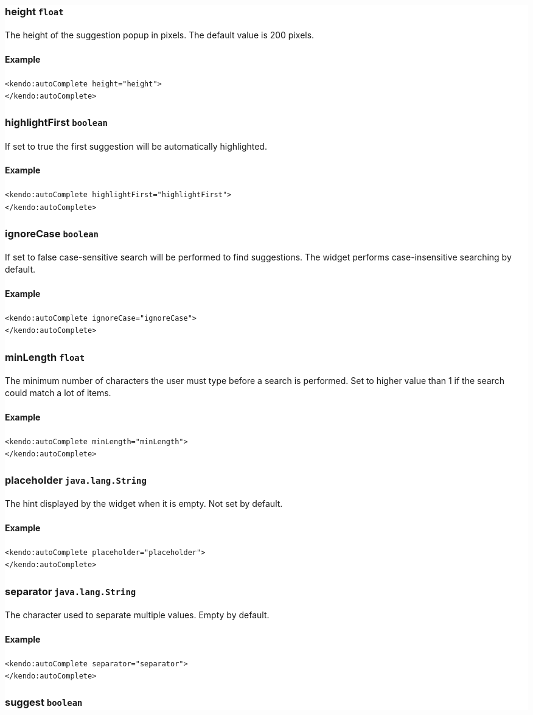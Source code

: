 ### height `float`

The height of the suggestion popup in pixels. The default value is 200 pixels.

#### Example
    <kendo:autoComplete height="height">
    </kendo:autoComplete>

### highlightFirst `boolean`

If set to true the first suggestion will be automatically highlighted.

#### Example
    <kendo:autoComplete highlightFirst="highlightFirst">
    </kendo:autoComplete>

### ignoreCase `boolean`

If set to false case-sensitive search will be performed to find suggestions. The widget performs case-insensitive searching by default.

#### Example
    <kendo:autoComplete ignoreCase="ignoreCase">
    </kendo:autoComplete>

### minLength `float`

The minimum number of characters the user must type before a search is performed. Set to higher value than 1 if the search could match a lot of items.

#### Example
    <kendo:autoComplete minLength="minLength">
    </kendo:autoComplete>

### placeholder `java.lang.String`

The hint displayed by the widget when it is empty. Not set by default.

#### Example
    <kendo:autoComplete placeholder="placeholder">
    </kendo:autoComplete>

### separator `java.lang.String`

The character used to separate multiple values. Empty by default.

#### Example
    <kendo:autoComplete separator="separator">
    </kendo:autoComplete>

### suggest `boolean`
